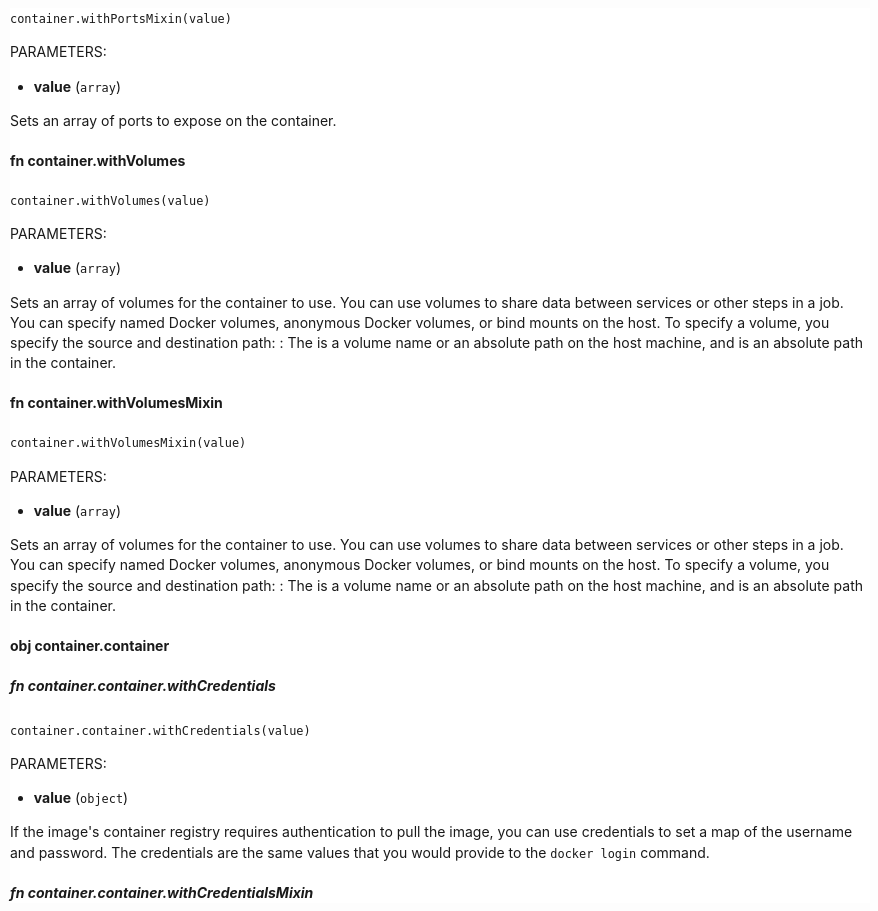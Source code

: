 ```jsonnet
container.withPortsMixin(value)
```

PARAMETERS:

* **value** (`array`)

Sets an array of ports to expose on the container.
#### fn container.withVolumes

```jsonnet
container.withVolumes(value)
```

PARAMETERS:

* **value** (`array`)

Sets an array of volumes for the container to use. You can use volumes to share data between services or other steps in a job. You can specify named Docker volumes, anonymous Docker volumes, or bind mounts on the host.
To specify a volume, you specify the source and destination path: <source>:<destinationPath>
The <source> is a volume name or an absolute path on the host machine, and <destinationPath> is an absolute path in the container.
#### fn container.withVolumesMixin

```jsonnet
container.withVolumesMixin(value)
```

PARAMETERS:

* **value** (`array`)

Sets an array of volumes for the container to use. You can use volumes to share data between services or other steps in a job. You can specify named Docker volumes, anonymous Docker volumes, or bind mounts on the host.
To specify a volume, you specify the source and destination path: <source>:<destinationPath>
The <source> is a volume name or an absolute path on the host machine, and <destinationPath> is an absolute path in the container.
#### obj container.container


##### fn container.container.withCredentials

```jsonnet
container.container.withCredentials(value)
```

PARAMETERS:

* **value** (`object`)

If the image's container registry requires authentication to pull the image, you can use credentials to set a map of the username and password. The credentials are the same values that you would provide to the `docker login` command.
##### fn container.container.withCredentialsMixin
